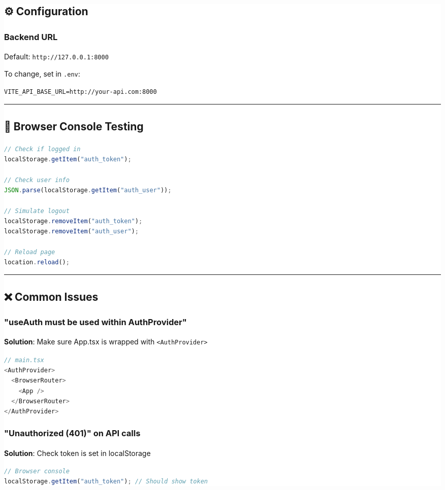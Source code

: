 
## ⚙️ Configuration

### Backend URL

Default: `http://127.0.0.1:8000`

To change, set in `.env`:

```
VITE_API_BASE_URL=http://your-api.com:8000
```

---

## 🧪 Browser Console Testing

```javascript
// Check if logged in
localStorage.getItem("auth_token");

// Check user info
JSON.parse(localStorage.getItem("auth_user"));

// Simulate logout
localStorage.removeItem("auth_token");
localStorage.removeItem("auth_user");

// Reload page
location.reload();
```

---

## ❌ Common Issues

### "useAuth must be used within AuthProvider"

**Solution**: Make sure App.tsx is wrapped with `<AuthProvider>`

```typescript
// main.tsx
<AuthProvider>
  <BrowserRouter>
    <App />
  </BrowserRouter>
</AuthProvider>
```

### "Unauthorized (401)" on API calls

**Solution**: Check token is set in localStorage

```javascript
// Browser console
localStorage.getItem("auth_token"); // Should show token
```
